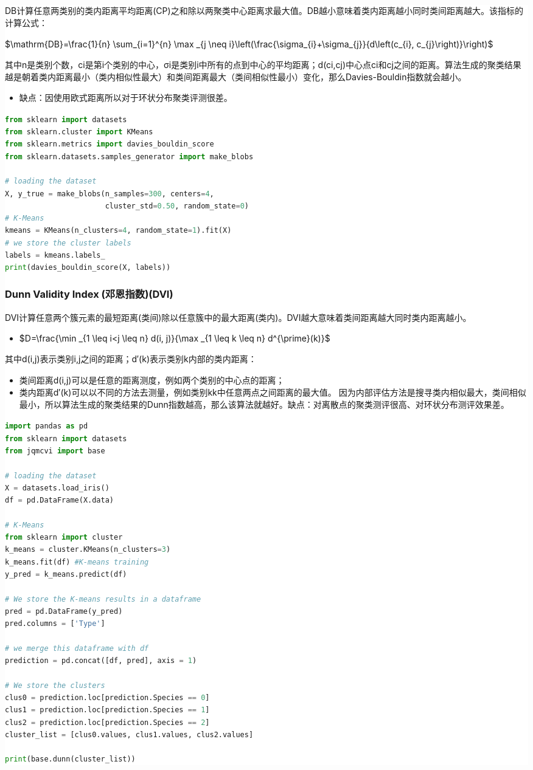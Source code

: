 DB计算任意两类别的类内距离平均距离(CP)之和除以两聚类中心距离求最大值。DB越小意味着类内距离越小同时类间距离越大。该指标的计算公式：

$\mathrm{DB}=\frac{1}{n} \sum_{i=1}^{n} \max _{j \neq i}\left(\frac{\sigma_{i}+\sigma_{j}}{d\left(c_{i}, c_{j}\right)}\right)$

其中n是类别个数，ci是第i个类别的中心，σi是类别i中所有的点到中心的平均距离；d(ci,cj)中心点ci和cj之间的距离。算法生成的聚类结果越是朝着类内距离最小（类内相似性最大）和类间距离最大（类间相似性最小）变化，那么Davies-Bouldin指数就会越小。
- 缺点：因使用欧式距离所以对于环状分布聚类评测很差。

```python
from sklearn import datasets 
from sklearn.cluster import KMeans 
from sklearn.metrics import davies_bouldin_score 
from sklearn.datasets.samples_generator import make_blobs 

# loading the dataset 
X, y_true = make_blobs(n_samples=300, centers=4,  
                       cluster_std=0.50, random_state=0) 
# K-Means 
kmeans = KMeans(n_clusters=4, random_state=1).fit(X) 
# we store the cluster labels 
labels = kmeans.labels_ 
print(davies_bouldin_score(X, labels))
```

### Dunn Validity Index (邓恩指数)(DVI)

DVI计算任意两个簇元素的最短距离(类间)除以任意簇中的最大距离(类内)。DVI越大意味着类间距离越大同时类内距离越小。
- $D=\frac{\min _{1 \leq i<j \leq n} d(i, j)}{\max _{1 \leq k \leq n} d^{\prime}(k)}$

其中d(i,j)表示类别i,j之间的距离；d′(k)表示类别k内部的类内距离：
- 类间距离d(i,j)可以是任意的距离测度，例如两个类别的中心点的距离；
- 类内距离d′(k)可以以不同的方法去测量，例如类别kk中任意两点之间距离的最大值。
因为内部评估方法是搜寻类内相似最大，类间相似最小，所以算法生成的聚类结果的Dunn指数越高，那么该算法就越好。缺点：对离散点的聚类测评很高、对环状分布测评效果差。

```python
import pandas as pd 
from sklearn import datasets 
from jqmcvi import base 

# loading the dataset 
X = datasets.load_iris() 
df = pd.DataFrame(X.data) 

# K-Means 
from sklearn import cluster 
k_means = cluster.KMeans(n_clusters=3) 
k_means.fit(df) #K-means training 
y_pred = k_means.predict(df) 

# We store the K-means results in a dataframe 
pred = pd.DataFrame(y_pred) 
pred.columns = ['Type'] 

# we merge this dataframe with df 
prediction = pd.concat([df, pred], axis = 1) 

# We store the clusters 
clus0 = prediction.loc[prediction.Species == 0] 
clus1 = prediction.loc[prediction.Species == 1] 
clus2 = prediction.loc[prediction.Species == 2] 
cluster_list = [clus0.values, clus1.values, clus2.values] 

print(base.dunn(cluster_list))
```
